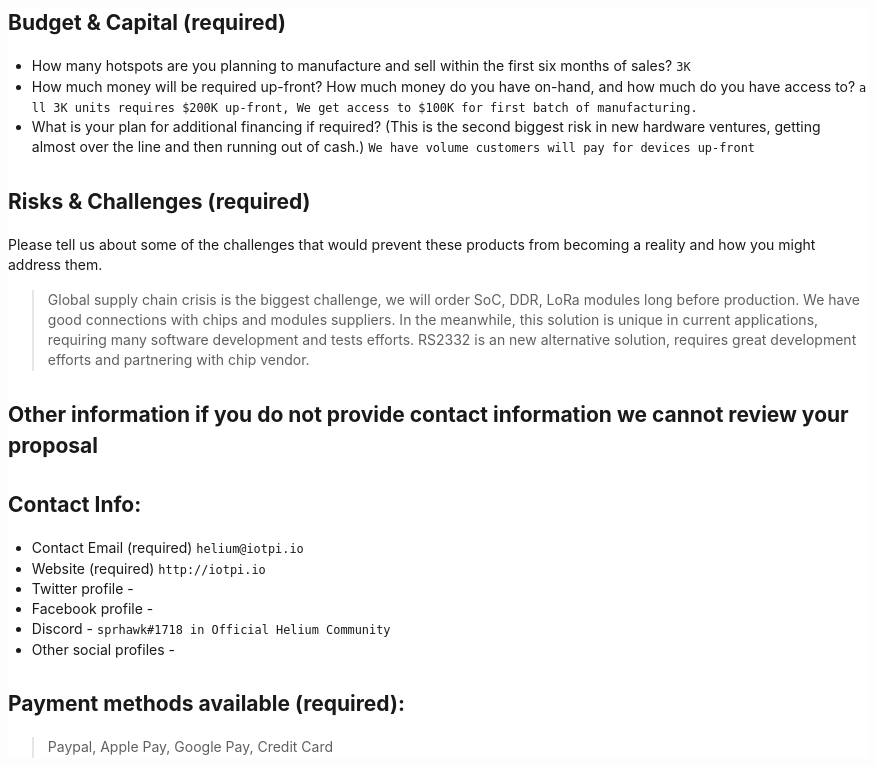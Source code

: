 ## Budget & Capital (required)
* How many hotspots are you planning to manufacture and sell within the first six months of sales?  `3K`
* How much money will be required up-front? How much money do you have on-hand, and how much do you have access to? `all 3K units requires $200K up-front, We get access to $100K for first batch of manufacturing.`
* What is your plan for additional financing if required? (This is the second biggest risk in new hardware ventures, getting almost over the line and then running out of cash.)  `We have volume customers will pay for devices up-front`

## Risks & Challenges (required)
Please tell us about some of the challenges that would prevent these products from becoming a reality and how you might address them.

> Global supply chain crisis is the biggest challenge, we will order SoC, DDR, LoRa modules long before production. We have good connections with chips and modules suppliers.
> In the meanwhile, this solution is unique in current applications, requiring many software development and tests efforts.
> RS2332 is an new alternative solution, requires great development efforts and partnering with chip vendor.

## Other information if you do not provide contact information we cannot review your proposal
## Contact Info: 
* Contact Email (required) `helium@iotpi.io`
* Website (required) `http://iotpi.io`
* Twitter profile -
* Facebook profile -
* Discord - `sprhawk#1718 in Official Helium Community`
* Other social profiles -


## Payment methods available (required):
> Paypal, Apple Pay, Google Pay, Credit Card
